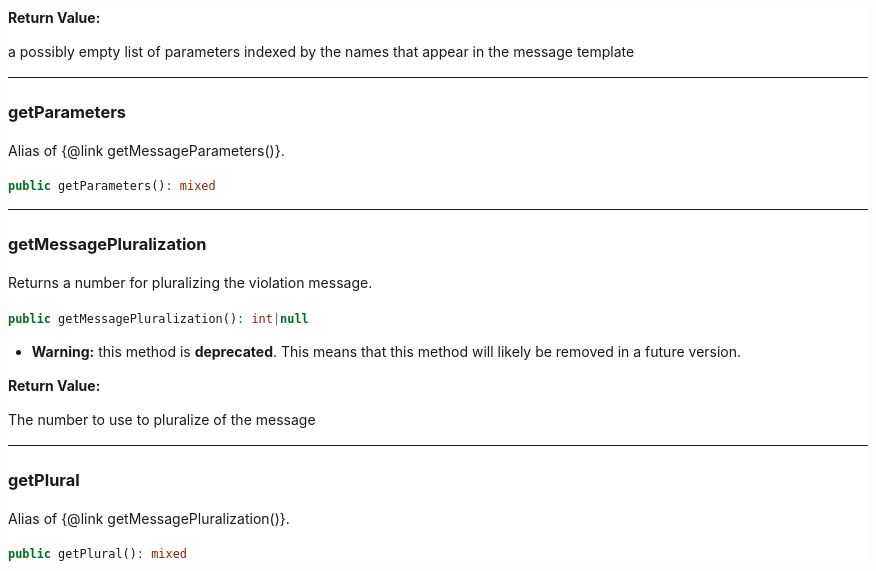 

**Return Value:**

a possibly empty list of parameters indexed by the names
that appear in the message template



***

### getParameters

Alias of {@link getMessageParameters()}.

```php
public getParameters(): mixed
```











***

### getMessagePluralization

Returns a number for pluralizing the violation message.

```php
public getMessagePluralization(): int|null
```






* **Warning:** this method is **deprecated**. This means that this method will likely be removed in a future version.




**Return Value:**

The number to use to pluralize of the message



***

### getPlural

Alias of {@link getMessagePluralization()}.

```php
public getPlural(): mixed
```



